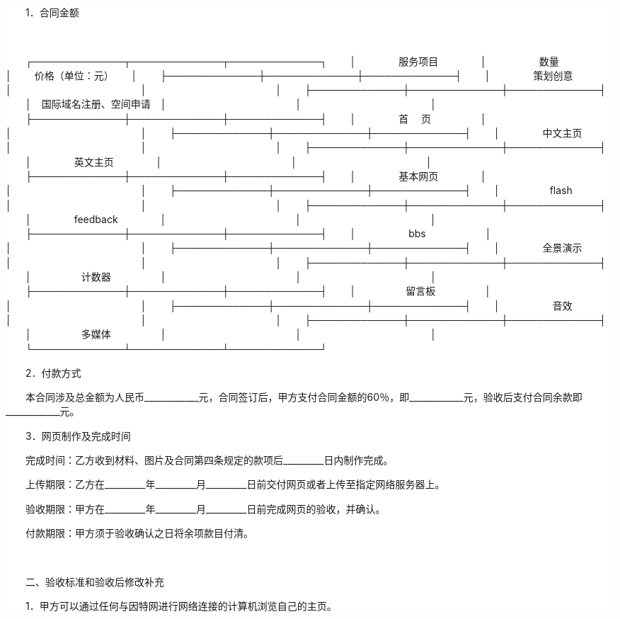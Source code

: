 　　1．合同金额

　　


　　┌─────────────┬─────────────┬─────────────┐
　　│　　　　 服务项目　　　　 │　　　　　 数量　　　　　 │　　 价格（单位：元）　　 │
　　├─────────────┼─────────────┼─────────────┤
　　│　　　　 策划创意　　　　 │　　　　　　　　　　　　　│　　　　　　　　　　　　　│
　　├─────────────┼─────────────┼─────────────┤
　　│　国际域名注册、空间申请　│　　　　　　　　　　　　　│　　　　　　　　　　　　　│
　　├─────────────┼─────────────┼─────────────┤
　　│　　　　 首　 页　　　　　│　　　　　　　　　　　　　│　　　　　　　　　　　　　│
　　├─────────────┼─────────────┼─────────────┤
　　│　　　　 中文主页　　　　 │　　　　　　　　　　　　　│　　　　　　　　　　　　　│
　　├─────────────┼─────────────┼─────────────┤
　　│　　　　 英文主页　　　　 │　　　　　　　　　　　　　│　　　　　　　　　　　　　│
　　├─────────────┼─────────────┼─────────────┤
　　│　　　　 基本网页　　　　 │　　　　　　　　　　　　　│　　　　　　　　　　　　　│
　　├─────────────┼─────────────┼─────────────┤
　　│　　　　　flash　　　　　 │　　　　　　　　　　　　　│　　　　　　　　　　　　　│
　　├─────────────┼─────────────┼─────────────┤
　　│　　　　 feedback　　　　 │　　　　　　　　　　　　　│　　　　　　　　　　　　　│
　　├─────────────┼─────────────┼─────────────┤
　　│　　　　　 bbs　　　　　　│　　　　　　　　　　　　　│　　　　　　　　　　　　　│
　　├─────────────┼─────────────┼─────────────┤
　　│　　　　 全景演示　　　　 │　　　　　　　　　　　　　│　　　　　　　　　　　　　│
　　├─────────────┼─────────────┼─────────────┤
　　│　　　　　计数器　　　　　│　　　　　　　　　　　　　│　　　　　　　　　　　　　│
　　├─────────────┼─────────────┼─────────────┤
　　│　　　　　留言板　　　　　│　　　　　　　　　　　　　│　　　　　　　　　　　　　│
　　├─────────────┼─────────────┼─────────────┤
　　│　　　　　 音效　　　　　 │　　　　　　　　　　　　　│　　　　　　　　　　　　　│
　　├─────────────┼─────────────┼─────────────┤
　　│　　　　　多媒体　　　　　│　　　　　　　　　　　　　│　　　　　　　　　　　　　│
　　└─────────────┴─────────────┴─────────────┘
　　


　　2．付款方式

　　本合同涉及总金额为人民币____________元，合同签订后，甲方支付合同金额的60％，即____________元，验收后支付合同余款即____________元。

　　3．网页制作及完成时间

　　完成时间：乙方收到材料、图片及合同第四条规定的款项后_________日内制作完成。

　　上传期限：乙方在_________年_________月_________日前交付网页或者上传至指定网络服务器上。

　　验收期限：甲方在_________年_________月_________日前完成网页的验收，并确认。

　　付款期限：甲方须于验收确认之日将余项款目付清。

　　

　　二、验收标准和验收后修改补充

　　1．甲方可以通过任何与因特网进行网络连接的计算机浏览自己的主页。
